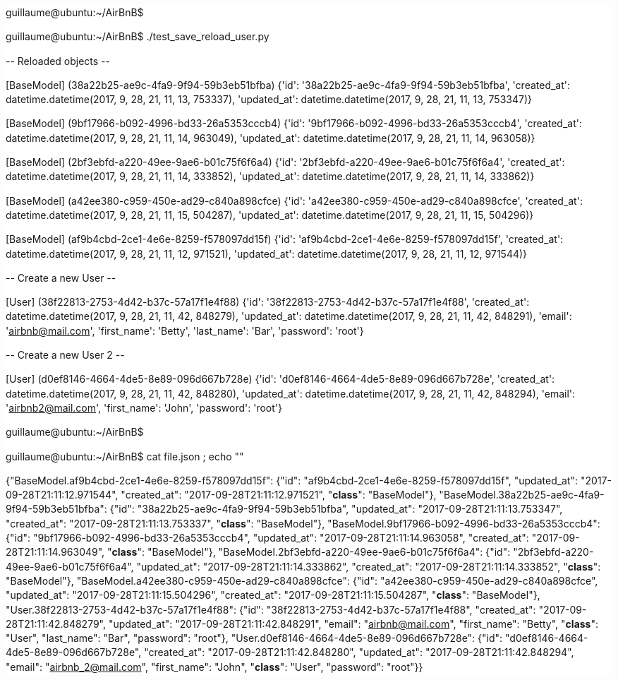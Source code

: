guillaume@ubuntu:~/AirBnB$

guillaume@ubuntu:~/AirBnB$ ./test_save_reload_user.py

-- Reloaded objects --

[BaseModel] (38a22b25-ae9c-4fa9-9f94-59b3eb51bfba) {'id': '38a22b25-ae9c-4fa9-9f94-59b3eb51bfba', 'created_at': datetime.datetime(2017, 9, 28, 21, 11, 13, 753337), 'updated_at': datetime.datetime(2017, 9, 28, 21, 11, 13, 753347)}

[BaseModel] (9bf17966-b092-4996-bd33-26a5353cccb4) {'id': '9bf17966-b092-4996-bd33-26a5353cccb4', 'created_at': datetime.datetime(2017, 9, 28, 21, 11, 14, 963049), 'updated_at': datetime.datetime(2017, 9, 28, 21, 11, 14, 963058)}

[BaseModel] (2bf3ebfd-a220-49ee-9ae6-b01c75f6f6a4) {'id': '2bf3ebfd-a220-49ee-9ae6-b01c75f6f6a4', 'created_at': datetime.datetime(2017, 9, 28, 21, 11, 14, 333852), 'updated_at': datetime.datetime(2017, 9, 28, 21, 11, 14, 333862)}

[BaseModel] (a42ee380-c959-450e-ad29-c840a898cfce) {'id': 'a42ee380-c959-450e-ad29-c840a898cfce', 'created_at': datetime.datetime(2017, 9, 28, 21, 11, 15, 504287), 'updated_at': datetime.datetime(2017, 9, 28, 21, 11, 15, 504296)}

[BaseModel] (af9b4cbd-2ce1-4e6e-8259-f578097dd15f) {'id': 'af9b4cbd-2ce1-4e6e-8259-f578097dd15f', 'created_at': datetime.datetime(2017, 9, 28, 21, 11, 12, 971521), 'updated_at': datetime.datetime(2017, 9, 28, 21, 11, 12, 971544)}

-- Create a new User --

[User] (38f22813-2753-4d42-b37c-57a17f1e4f88) {'id': '38f22813-2753-4d42-b37c-57a17f1e4f88', 'created_at': datetime.datetime(2017, 9, 28, 21, 11, 42, 848279), 'updated_at': datetime.datetime(2017, 9, 28, 21, 11, 42, 848291), 'email': 'airbnb@mail.com', 'first_name': 'Betty', 'last_name': 'Bar', 'password': 'root'}

-- Create a new User 2 --

[User] (d0ef8146-4664-4de5-8e89-096d667b728e) {'id': 'd0ef8146-4664-4de5-8e89-096d667b728e', 'created_at': datetime.datetime(2017, 9, 28, 21, 11, 42, 848280), 'updated_at': datetime.datetime(2017, 9, 28, 21, 11, 42, 848294), 'email': 'airbnb2@mail.com', 'first_name': 'John', 'password': 'root'}

guillaume@ubuntu:~/AirBnB$

guillaume@ubuntu:~/AirBnB$ cat file.json ; echo ""

{"BaseModel.af9b4cbd-2ce1-4e6e-8259-f578097dd15f": {"id": "af9b4cbd-2ce1-4e6e-8259-f578097dd15f", "updated_at": "2017-09-28T21:11:12.971544", "created_at": "2017-09-28T21:11:12.971521", "__class__": "BaseModel"}, "BaseModel.38a22b25-ae9c-4fa9-9f94-59b3eb51bfba": {"id": "38a22b25-ae9c-4fa9-9f94-59b3eb51bfba", "updated_at": "2017-09-28T21:11:13.753347", "created_at": "2017-09-28T21:11:13.753337", "__class__": "BaseModel"}, "BaseModel.9bf17966-b092-4996-bd33-26a5353cccb4": {"id": "9bf17966-b092-4996-bd33-26a5353cccb4", "updated_at": "2017-09-28T21:11:14.963058", "created_at": "2017-09-28T21:11:14.963049", "__class__": "BaseModel"}, "BaseModel.2bf3ebfd-a220-49ee-9ae6-b01c75f6f6a4": {"id": "2bf3ebfd-a220-49ee-9ae6-b01c75f6f6a4", "updated_at": "2017-09-28T21:11:14.333862", "created_at": "2017-09-28T21:11:14.333852", "__class__": "BaseModel"}, "BaseModel.a42ee380-c959-450e-ad29-c840a898cfce": {"id": "a42ee380-c959-450e-ad29-c840a898cfce", "updated_at": "2017-09-28T21:11:15.504296", "created_at": "2017-09-28T21:11:15.504287", "__class__": "BaseModel"}, "User.38f22813-2753-4d42-b37c-57a17f1e4f88": {"id": "38f22813-2753-4d42-b37c-57a17f1e4f88", "created_at": "2017-09-28T21:11:42.848279", "updated_at": "2017-09-28T21:11:42.848291", "email": "airbnb@mail.com", "first_name": "Betty", "__class__": "User", "last_name": "Bar", "password": "root"}, "User.d0ef8146-4664-4de5-8e89-096d667b728e": {"id": "d0ef8146-4664-4de5-8e89-096d667b728e", "created_at": "2017-09-28T21:11:42.848280", "updated_at": "2017-09-28T21:11:42.848294", "email": "airbnb_2@mail.com", "first_name": "John", "__class__": "User", "password": "root"}}
